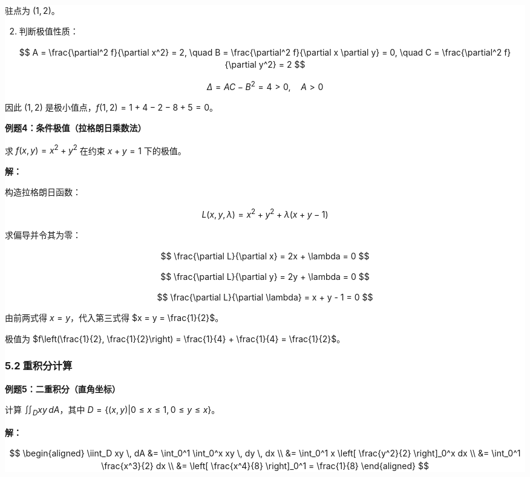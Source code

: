 驻点为 $(1, 2)$。

2. 判断极值性质：

$$
A = \frac{\partial^2 f}{\partial x^2} = 2, \quad B = \frac{\partial^2 f}{\partial x \partial y} = 0, \quad C = \frac{\partial^2 f}{\partial y^2} = 2
$$

$$
\Delta = AC - B^2 = 4 > 0, \quad A > 0
$$

因此 $(1, 2)$ 是极小值点，$f(1, 2) = 1 + 4 - 2 - 8 + 5 = 0$。

**例题4：条件极值（拉格朗日乘数法）**

求 $f(x, y) = x^2 + y^2$ 在约束 $x + y = 1$ 下的极值。

**解：**

构造拉格朗日函数：

$$
L(x, y, \lambda) = x^2 + y^2 + \lambda(x + y - 1)
$$

求偏导并令其为零：

$$
\frac{\partial L}{\partial x} = 2x + \lambda = 0
$$

$$
\frac{\partial L}{\partial y} = 2y + \lambda = 0
$$

$$
\frac{\partial L}{\partial \lambda} = x + y - 1 = 0
$$

由前两式得 $x = y$，代入第三式得 $x = y = \frac{1}{2}$。

极值为 $f\left(\frac{1}{2}, \frac{1}{2}\right) = \frac{1}{4} + \frac{1}{4} = \frac{1}{2}$。

### 5.2 重积分计算

**例题5：二重积分（直角坐标）**

计算 $\iint_D xy \, dA$，其中 $D = \{(x,y) | 0 \leq x \leq 1, 0 \leq y \leq x\}$。

**解：**

$$
\begin{aligned}
\iint_D xy \, dA &= \int_0^1 \int_0^x xy \, dy \, dx \\
&= \int_0^1 x \left[ \frac{y^2}{2} \right]_0^x dx \\
&= \int_0^1 \frac{x^3}{2} dx \\
&= \left[ \frac{x^4}{8} \right]_0^1 = \frac{1}{8}
\end{aligned}
$$
